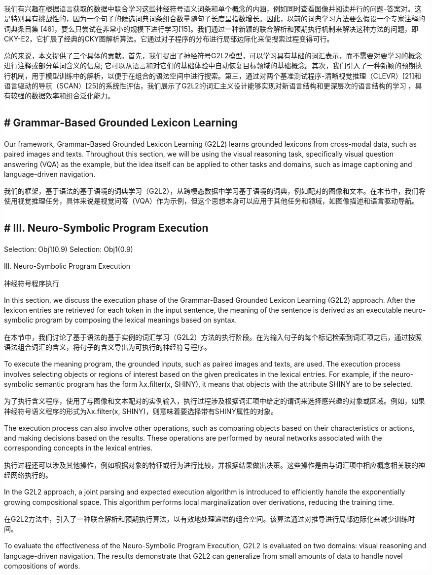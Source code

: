 我们有兴趣在根据语言获取的数据中联合学习这些神经符号语义词条和单个概念的内涵，例如同时查看图像并阅读并行的问题-答案对。这是特别具有挑战性的，因为一个句子的候选词典词条组合数量随句子长度呈指数增长。因此，以前的词典学习方法要么假设一个专家注释的词典条目集 [46]，要么只尝试在非常小的规模下进行学习[15]。我们通过一种新颖的联合解析和预期执行机制来解决这种方法的问题，即CKY-E2，它扩展了经典的CKY图解析算法。它通过对子程序的分布进行局部边际化来使搜索过程变得可行。

总的来说，本文提供了三个具体的贡献。首先，我们提出了神经符号G2L2模型，可以学习具有基础的词汇表示，而不需要对要学习的概念进行注释或部分单词含义的信息; 它可以从语言和对它们的基础体验中自动恢复目标领域的基础概念。其次，我们引入了一种新颖的预期执行机制，用于模型训练中的解析，以便于在组合的语法空间中进行搜索。第三，通过对两个基准测试程序-清晰视觉推理（CLEVR）[21]和语言驱动的导航（SCAN）[25]的系统性评估，我们展示了G2L2的词汇主义设计能够实现对新语言结构和更深层次的语言结构的学习 ，具有较强的数据效率和组合泛化能力。

## # Grammar-Based Grounded Lexicon Learning

Our framework, Grammar-Based Grounded Lexicon Learning (G2L2) learns grounded lexicons from cross-modal data, such as paired images and texts. Throughout this section, we will be using the visual reasoning task, specifically visual question answering (VQA) as the example, but the idea itself can be applied to other tasks and domains, such as image captioning and language-driven navigation. 

我们的框架，基于语法的基于语境的词典学习（G2L2），从跨模态数据中学习基于语境的词典，例如配对的图像和文本。在本节中，我们将使用视觉推理任务，具体来说是视觉问答（VQA）作为示例，但这个思想本身可以应用于其他任务和领域，如图像描述和语言驱动导航。

## # III. Neuro-Symbolic Program Execution

Selection: Obj1(0.9) Selection: Obj1(0.9)

III. Neuro-Symbolic Program Execution

神经符号程序执行

In this section, we discuss the execution phase of the Grammar-Based Grounded Lexicon Learning (G2L2) approach. After the lexicon entries are retrieved for each token in the input sentence, the meaning of the sentence is derived as an executable neuro-symbolic program by composing the lexical meanings based on syntax. 

在本节中，我们讨论了基于语法的基于实例的词汇学习（G2L2）方法的执行阶段。在为输入句子的每个标记检索到词汇项之后，通过按照语法组合词汇的含义，将句子的含义导出为可执行的神经符号程序。

To execute the meaning program, the grounded inputs, such as paired images and texts, are used. The execution process involves selecting objects or regions of interest based on the given predicates in the lexical entries. For example, if the neuro-symbolic semantic program has the form λx.filter(x, SHINY), it means that objects with the attribute SHINY are to be selected. 

为了执行含义程序，使用了与图像和文本配对的实例输入，执行过程涉及根据词汇项中给定的谓词来选择感兴趣的对象或区域。例如，如果神经符号语义程序的形式为λx.filter(x, SHINY)，则意味着要选择带有SHINY属性的对象。

The execution process can also involve other operations, such as comparing objects based on their characteristics or actions, and making decisions based on the results. These operations are performed by neural networks associated with the corresponding concepts in the lexical entries.

执行过程还可以涉及其他操作，例如根据对象的特征或行为进行比较，并根据结果做出决策。这些操作是由与词汇项中相应概念相关联的神经网络执行的。

In the G2L2 approach, a joint parsing and expected execution algorithm is introduced to efficiently handle the exponentially growing compositional space. This algorithm performs local marginalization over derivations, reducing the training time. 

在G2L2方法中，引入了一种联合解析和预期执行算法，以有效地处理递增的组合空间。该算法通过对推导进行局部边际化来减少训练时间。

To evaluate the effectiveness of the Neuro-Symbolic Program Execution, G2L2 is evaluated on two domains: visual reasoning and language-driven navigation. The results demonstrate that G2L2 can generalize from small amounts of data to handle novel compositions of words.
